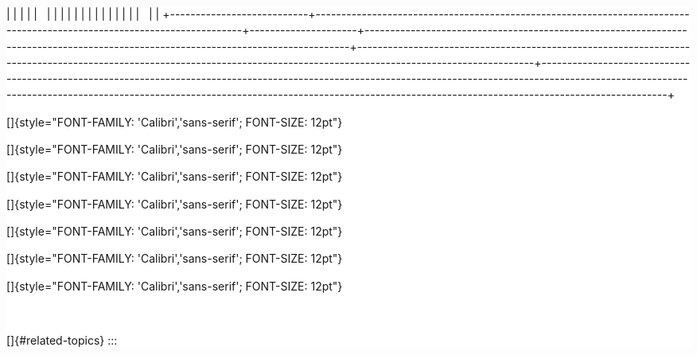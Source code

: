 |                           |                                                                                                                       |                     |                                                                                                                                  |                                                                                                                                                                        |                                                                                                                                                                                                                                                                                                   |
|                           |                                                                                                                       |                     |                                                                                                                                  |                                                                                                                                                                        |                                                                                                                                                                                                                                                                                                   |
|                           |                                                                                                                       |                     |                                                                                                                                  |                                                                                                                                                                        |                                                                                                                                                                                                                                                                                                   |
+---------------------------+-----------------------------------------------------------------------------------------------------------------------+---------------------+----------------------------------------------------------------------------------------------------------------------------------+------------------------------------------------------------------------------------------------------------------------------------------------------------------------+---------------------------------------------------------------------------------------------------------------------------------------------------------------------------------------------------------------------------------------------------------------------------------------------------+

[]{style="FONT-FAMILY: 'Calibri','sans-serif'; FONT-SIZE: 12pt"} 

[]{style="FONT-FAMILY: 'Calibri','sans-serif'; FONT-SIZE: 12pt"} 

[]{style="FONT-FAMILY: 'Calibri','sans-serif'; FONT-SIZE: 12pt"} 

[]{style="FONT-FAMILY: 'Calibri','sans-serif'; FONT-SIZE: 12pt"} 

[]{style="FONT-FAMILY: 'Calibri','sans-serif'; FONT-SIZE: 12pt"} 

[]{style="FONT-FAMILY: 'Calibri','sans-serif'; FONT-SIZE: 12pt"} 

[]{style="FONT-FAMILY: 'Calibri','sans-serif'; FONT-SIZE: 12pt"} 

 

[]{#related-topics}
:::
